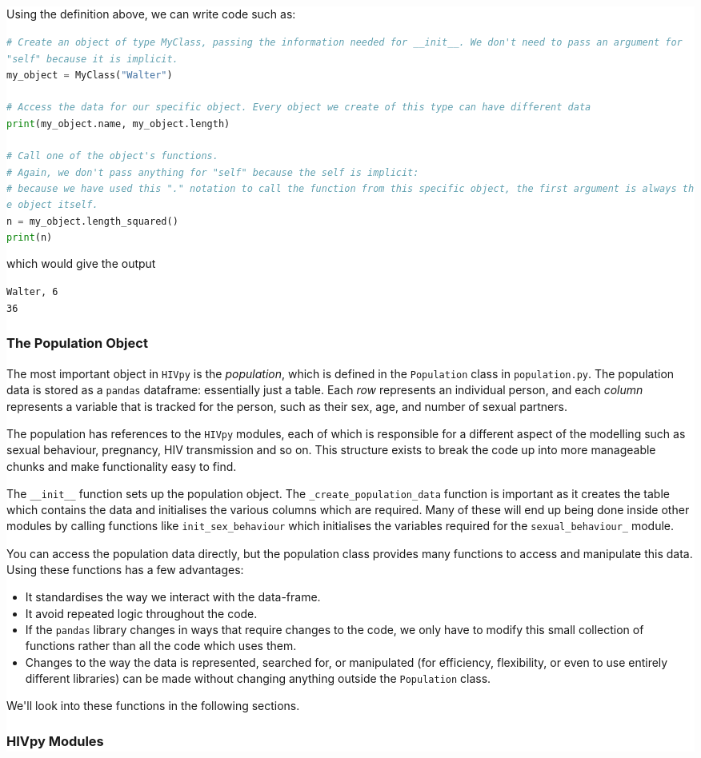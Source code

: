 Using the definition above, we can write code such as:

```python
# Create an object of type MyClass, passing the information needed for __init__. We don't need to pass an argument for "self" because it is implicit.
my_object = MyClass("Walter")

# Access the data for our specific object. Every object we create of this type can have different data
print(my_object.name, my_object.length)

# Call one of the object's functions. 
# Again, we don't pass anything for "self" because the self is implicit: 
# because we have used this "." notation to call the function from this specific object, the first argument is always the object itself. 
n = my_object.length_squared()
print(n)
```
which would give the output
```
Walter, 6
36
```

### The Population Object

The most important object in `HIVpy` is the _population_, which is defined in the `Population` class in `population.py`. The population data is stored as a `pandas` dataframe: essentially just a table. Each _row_ represents an individual person, and each _column_ represents a variable that is tracked for the person, such as their sex, age, and number of sexual partners. 

The population has references to the `HIVpy` modules, each of which is responsible for a different aspect of the modelling such as sexual behaviour, pregnancy, HIV transmission and so on. This structure exists to break the code up into more manageable chunks and make functionality easy to find. 

The `__init__` function sets up the population object. The `_create_population_data` function is important as it creates the table which contains the data and initialises the various columns which are required. Many of these will end up being done inside other modules by calling functions like `init_sex_behaviour` which initialises the variables required for the `sexual_behaviour_` module. 

You can access the population data directly, but the population class provides many functions to access and manipulate this data. Using these functions has a few advantages:
- It standardises the way we interact with the data-frame.
- It avoid repeated logic throughout the code.
- If the `pandas` library changes in ways that require changes to the code, we only have to modify this small collection of functions rather than all the code which uses them.
- Changes to the way the data is represented, searched for, or manipulated (for efficiency, flexibility, or even to use entirely different libraries) can be made without changing anything outside the `Population` class.

We'll look into these functions in the following sections. 

### HIVpy Modules
